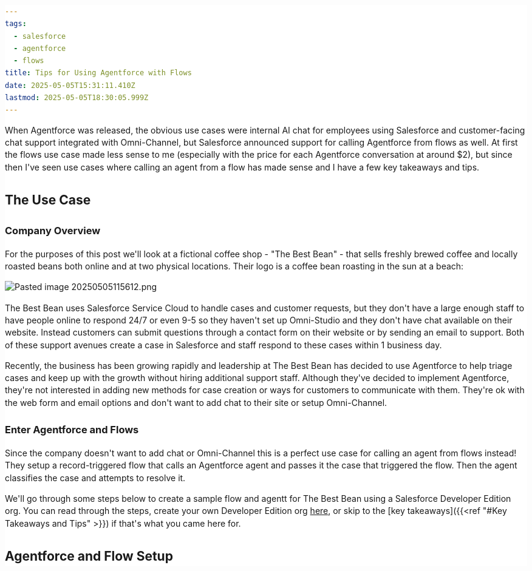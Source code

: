 ```yaml
---
tags:
  - salesforce
  - agentforce
  - flows
title: Tips for Using Agentforce with Flows
date: 2025-05-05T15:31:11.410Z
lastmod: 2025-05-05T18:30:05.999Z
---
```

When Agentforce was released, the obvious use cases were internal AI chat for employees using Salesforce and customer-facing chat support integrated with Omni-Channel, but Salesforce announced support for calling Agentforce from flows as well. At first the flows use case made less sense to me (especially with the price for each Agentforce conversation at around \$2), but since then I've seen use cases where calling an agent from a flow has made sense and I have a few key takeaways and tips.

## The Use Case

### Company Overview

For the purposes of this post we'll look at a fictional coffee shop - "The Best Bean" - that sells freshly brewed coffee and locally roasted beans both online and at two physical locations. Their logo is a coffee bean roasting in the sun at a beach:

![Pasted image 20250505115612.png](/ob/attachments/Pasted%20image%2020250505115612.png)

The Best Bean uses Salesforce Service Cloud to handle cases and customer requests, but they don't have a large enough staff to have people online to respond 24/7 or even 9-5 so they haven't set up Omni-Studio and they don't have chat available on their website. Instead customers can submit questions through a contact form on their website or by sending an email to support. Both of these support avenues create a case in Salesforce and staff respond to these cases within 1 business day.

Recently, the business has been growing rapidly and leadership at The Best Bean has decided to use Agentforce to help triage cases and keep up with the growth without hiring additional support staff. Although they've decided to implement Agentforce, they're not interested in adding new methods for case creation or ways for customers to communicate with them. They're ok with the web form and email options and don't want to add chat to their site or setup Omni-Channel.

### Enter Agentforce and Flows

Since the company doesn't want to add chat or Omni-Channel this is a perfect use case for calling an agent from flows instead! They setup a record-triggered flow that calls an Agentforce agent and passes it the case that triggered the flow. Then the agent classifies the case and attempts to resolve it.

We'll go through some steps below to create a sample flow and agentt for The Best Bean using a Salesforce Developer Edition org. You can read through the steps, create your own Developer Edition org [here](https://www.salesforce.com/form/developer-signup/?d=pb), or skip to the \[key takeaways]\({{\<ref "#Key Takeaways and Tips" >}}) if that's what you came here for.

## Agentforce and Flow Setup
